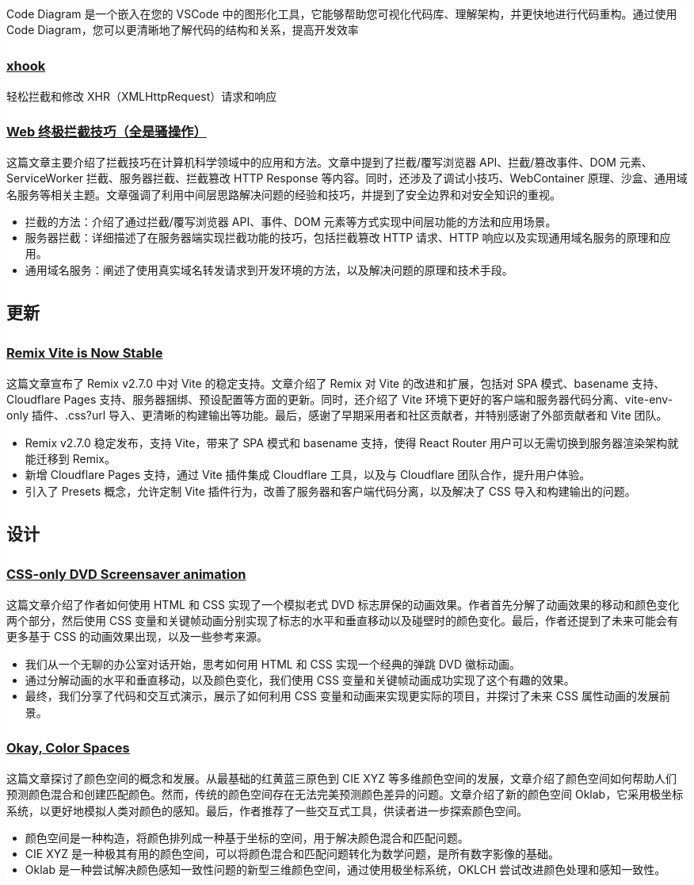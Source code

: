 Code Diagram 是一个嵌入在您的 VSCode 中的图形化工具，它能够帮助您可视化代码库、理解架构，并更快地进行代码重构。通过使用 Code Diagram，您可以更清晰地了解代码的结构和关系，提高开发效率

### [xhook](https://github.com/jpillora/xhook/)

轻松拦截和修改 XHR（XMLHttpRequest）请求和响应

### [Web 终极拦截技巧（全是骚操作）](https://hughfenghen.github.io/posts/2023/12/23/web-spy/)

这篇文章主要介绍了拦截技巧在计算机科学领域中的应用和方法。文章中提到了拦截/覆写浏览器 API、拦截/篡改事件、DOM 元素、ServiceWorker 拦截、服务器拦截、拦截篡改 HTTP Response 等内容。同时，还涉及了调试小技巧、WebContainer 原理、沙盒、通用域名服务等相关主题。文章强调了利用中间层思路解决问题的经验和技巧，并提到了安全边界和对安全知识的重视。

- 拦截的方法：介绍了通过拦截/覆写浏览器 API、事件、DOM 元素等方式实现中间层功能的方法和应用场景。
- 服务器拦截：详细描述了在服务器端实现拦截功能的技巧，包括拦截篡改 HTTP 请求、HTTP 响应以及实现通用域名服务的原理和应用。
- 通用域名服务：阐述了使用真实域名转发请求到开发环境的方法，以及解决问题的原理和技术手段。

## 更新

### [Remix Vite is Now Stable](https://remix.run/blog/remix-vite-stable)

这篇文章宣布了 Remix v2.7.0 中对 Vite 的稳定支持。文章介绍了 Remix 对 Vite 的改进和扩展，包括对 SPA 模式、basename 支持、Cloudflare Pages 支持、服务器捆绑、预设配置等方面的更新。同时，还介绍了 Vite 环境下更好的客户端和服务器代码分离、vite-env-only 插件、.css?url 导入、更清晰的构建输出等功能。最后，感谢了早期采用者和社区贡献者，并特别感谢了外部贡献者和 Vite 团队。

- Remix v2.7.0 稳定发布，支持 Vite，带来了 SPA 模式和 basename 支持，使得 React Router 用户可以无需切换到服务器渲染架构就能迁移到 Remix。
- 新增 Cloudflare Pages 支持，通过 Vite 插件集成 Cloudflare 工具，以及与 Cloudflare 团队合作，提升用户体验。
- 引入了 Presets 概念，允许定制 Vite 插件行为，改善了服务器和客户端代码分离，以及解决了 CSS 导入和构建输出的问题。

## 设计

### [CSS-only DVD Screensaver animation](https://www.javiermorales.dev/blog/dvd)

这篇文章介绍了作者如何使用 HTML 和 CSS 实现了一个模拟老式 DVD 标志屏保的动画效果。作者首先分解了动画效果的移动和颜色变化两个部分，然后使用 CSS 变量和关键帧动画分别实现了标志的水平和垂直移动以及碰壁时的颜色变化。最后，作者还提到了未来可能会有更多基于 CSS 的动画效果出现，以及一些参考来源。

- 我们从一个无聊的办公室对话开始，思考如何用 HTML 和 CSS 实现一个经典的弹跳 DVD 徽标动画。
- 通过分解动画的水平和垂直移动，以及颜色变化，我们使用 CSS 变量和关键帧动画成功实现了这个有趣的效果。
- 最终，我们分享了代码和交互式演示，展示了如何利用 CSS 变量和动画来实现更实际的项目，并探讨了未来 CSS 属性动画的发展前景。

### [Okay, Color Spaces](https://ericportis.com/posts/2024/okay-color-spaces/)

这篇文章探讨了颜色空间的概念和发展。从最基础的红黄蓝三原色到 CIE XYZ 等多维颜色空间的发展，文章介绍了颜色空间如何帮助人们预测颜色混合和创建匹配颜色。然而，传统的颜色空间存在无法完美预测颜色差异的问题。文章介绍了新的颜色空间 Oklab，它采用极坐标系统，以更好地模拟人类对颜色的感知。最后，作者推荐了一些交互式工具，供读者进一步探索颜色空间。

- 颜色空间是一种构造，将颜色排列成一种基于坐标的空间，用于解决颜色混合和匹配问题。
- CIE XYZ 是一种极其有用的颜色空间，可以将颜色混合和匹配问题转化为数学问题，是所有数字影像的基础。
- Oklab 是一种尝试解决颜色感知一致性问题的新型三维颜色空间，通过使用极坐标系统，OKLCH 尝试改进颜色处理和感知一致性。
